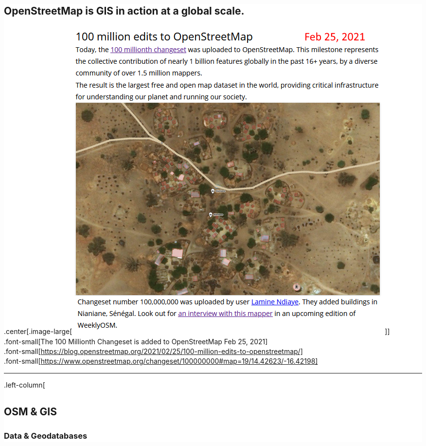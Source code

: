 ## OpenStreetMap is **GIS** in action at a global scale.
.center[.image-large[![100 Millionth Changeset](./images/osm-100-million.png)]]<br>
.font-small[The 100 Millionth Changeset is added to OpenStreetMap Feb 25, 2021]<br>
.font-small[https://blog.openstreetmap.org/2021/02/25/100-million-edits-to-openstreetmap/]<br>
.font-small[https://www.openstreetmap.org/changeset/100000000#map=19/14.42623/-16.42198]

---
.left-column[
  ## OSM & GIS
  ### Data & Geodatabases
